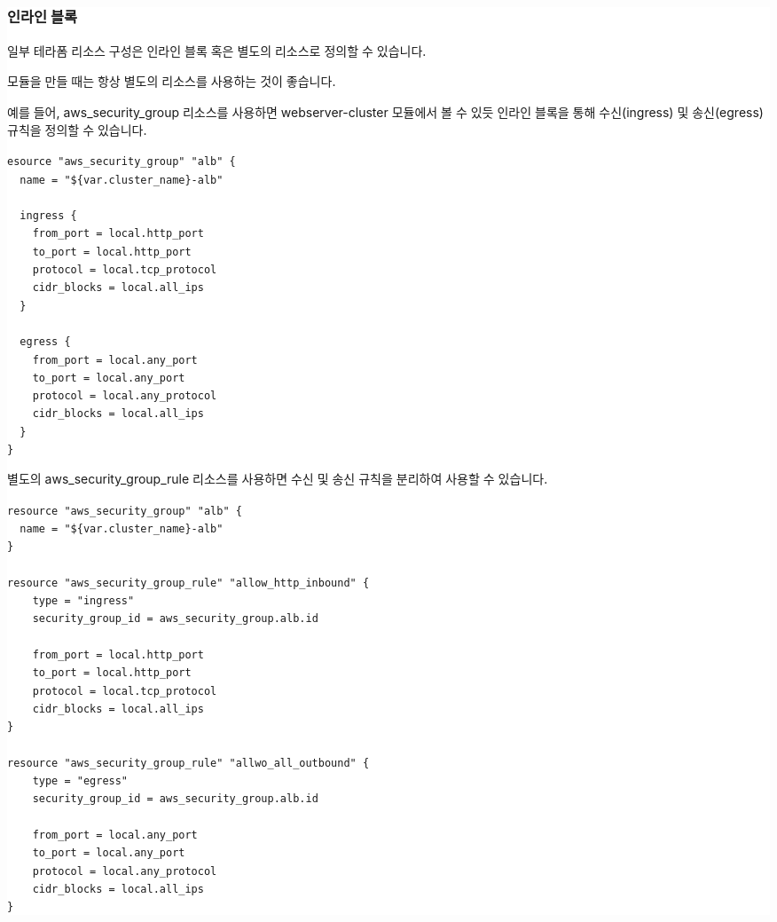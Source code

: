 ### 인라인 블록
일부 테라폼 리소스 구성은 인라인 블록 혹은 별도의 리소스로 정의할 수 있습니다.

모듈을 만들 때는 항상 별도의 리소스를 사용하는 것이 좋습니다.

예를 들어, aws_security_group 리소스를 사용하면 webserver-cluster 모듈에서 볼 수 있듯 인라인 블록을 통해 수신(ingress) 및 송신(egress) 규칙을 정의할 수 있습니다.

```
esource "aws_security_group" "alb" {
  name = "${var.cluster_name}-alb"

  ingress {
	from_port = local.http_port
	to_port = local.http_port
	protocol = local.tcp_protocol
	cidr_blocks = local.all_ips
  }

  egress {
	from_port = local.any_port
	to_port = local.any_port
	protocol = local.any_protocol
	cidr_blocks = local.all_ips
  }
}
```

별도의 aws_security_group_rule 리소스를 사용하면 수신 및 송신 규칙을 분리하여 사용할 수 있습니다.

```
resource "aws_security_group" "alb" {
  name = "${var.cluster_name}-alb"
}

resource "aws_security_group_rule" "allow_http_inbound" {
	type = "ingress"
	security_group_id = aws_security_group.alb.id

	from_port = local.http_port
	to_port = local.http_port
	protocol = local.tcp_protocol
	cidr_blocks = local.all_ips
}

resource "aws_security_group_rule" "allwo_all_outbound" {
	type = "egress"
	security_group_id = aws_security_group.alb.id

	from_port = local.any_port
	to_port = local.any_port
	protocol = local.any_protocol
	cidr_blocks = local.all_ips
}
```
